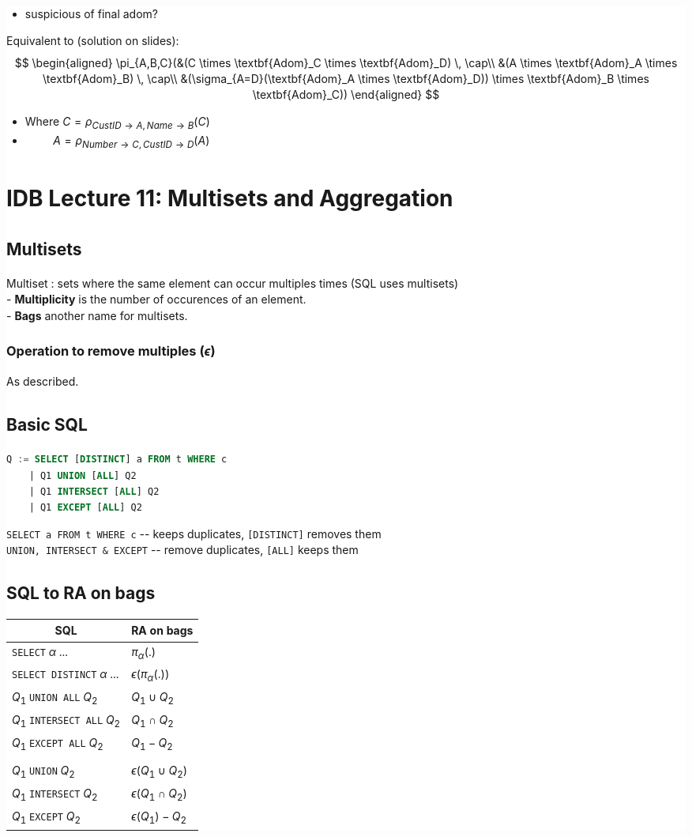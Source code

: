   - suspicious of final adom?

Equivalent to (solution on slides): 
$$
\begin{aligned}
\pi_{A,B,C}(&(C \times \textbf{Adom}_C \times \textbf{Adom}_D) \, \cap\\
&(A \times \textbf{Adom}_A \times \textbf{Adom}_B) \, \cap\\
&(\sigma_{A=D}(\textbf{Adom}_A \times \textbf{Adom}_D)) \times  \textbf{Adom}_B \times \textbf{Adom}_C))
\end{aligned}
$$

  - Where $C = \rho_{CustID \rightarrow A, Name \rightarrow B}(C)$
  - &nbsp;&nbsp;&nbsp;&nbsp;&nbsp;&nbsp;&nbsp;&nbsp; $A = \rho_{Number \rightarrow C, CustID \rightarrow D}(A)$
 
# IDB Lecture 11: Multisets and Aggregation

## Multisets
Multiset 
  : sets where the same element can occur multiples times (SQL uses multisets)\
    - __Multiplicity__ is the number of occurences of an element.\
    - __Bags__ another name for multisets. 

### Operation to remove multiples ($\epsilon$)
As described. 

## Basic SQL

```SQL
Q := SELECT [DISTINCT] a FROM t WHERE c 
    | Q1 UNION [ALL] Q2
    | Q1 INTERSECT [ALL] Q2 
    | Q1 EXCEPT [ALL] Q2
```

`SELECT a FROM t WHERE c` -- keeps duplicates, `[DISTINCT]` removes them\
`UNION, INTERSECT & EXCEPT` -- remove duplicates, `[ALL]` keeps them

## SQL to RA on bags 
| SQL                                | RA on bags                  |
| ---                                | ---                         |
| ```SELECT``` $\alpha$ ...          | $\pi_{\alpha}(.)$           |
| ```SELECT DISTINCT``` $\alpha$ ... | $\epsilon(\pi_{\alpha}(.))$ |
| $Q_1$ ```UNION ALL``` $Q_2$        | $Q_1 \cup Q_2$              |
| $Q_1$ ```INTERSECT ALL``` $Q_2$    | $Q_1 \cap Q_2$              |
| $Q_1$ ```EXCEPT ALL``` $Q_2$       | $Q_1 - Q_2$                 |
|                                    |                             |
| $Q_1$ ```UNION``` $Q_2$            | $\epsilon (Q_1 \cup Q_2)$   |
| $Q_1$ ```INTERSECT``` $Q_2$        | $\epsilon (Q_1 \cap Q_2)$   |
| $Q_1$ ```EXCEPT``` $Q_2$           | $\epsilon (Q_1) - Q_2$      |
